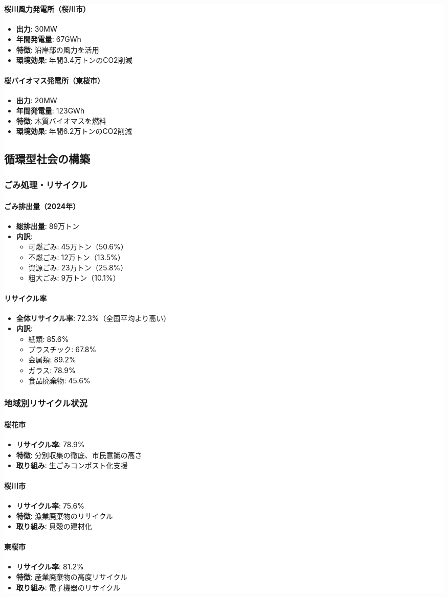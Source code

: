 #### 桜川風力発電所（桜川市）
- **出力**: 30MW
- **年間発電量**: 67GWh
- **特徴**: 沿岸部の風力を活用
- **環境効果**: 年間3.4万トンのCO2削減

#### 桜バイオマス発電所（東桜市）
- **出力**: 20MW
- **年間発電量**: 123GWh
- **特徴**: 木質バイオマスを燃料
- **環境効果**: 年間6.2万トンのCO2削減

## 循環型社会の構築

### ごみ処理・リサイクル

#### ごみ排出量（2024年）
- **総排出量**: 89万トン
- **内訳**:
  - 可燃ごみ: 45万トン（50.6%）
  - 不燃ごみ: 12万トン（13.5%）
  - 資源ごみ: 23万トン（25.8%）
  - 粗大ごみ: 9万トン（10.1%）

#### リサイクル率
- **全体リサイクル率**: 72.3%（全国平均より高い）
- **内訳**:
  - 紙類: 85.6%
  - プラスチック: 67.8%
  - 金属類: 89.2%
  - ガラス: 78.9%
  - 食品廃棄物: 45.6%

### 地域別リサイクル状況

#### 桜花市
- **リサイクル率**: 78.9%
- **特徴**: 分別収集の徹底、市民意識の高さ
- **取り組み**: 生ごみコンポスト化支援

#### 桜川市
- **リサイクル率**: 75.6%
- **特徴**: 漁業廃棄物のリサイクル
- **取り組み**: 貝殻の建材化

#### 東桜市
- **リサイクル率**: 81.2%
- **特徴**: 産業廃棄物の高度リサイクル
- **取り組み**: 電子機器のリサイクル
